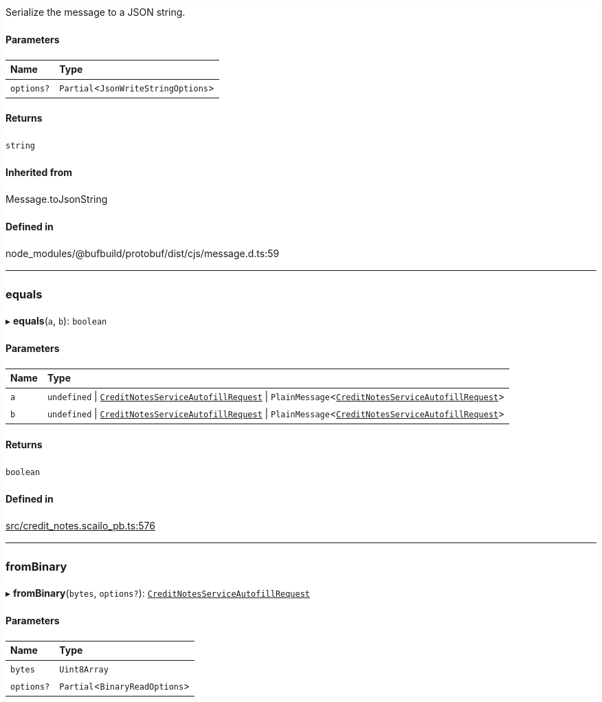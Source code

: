 Serialize the message to a JSON string.

#### Parameters

| Name | Type |
| :------ | :------ |
| `options?` | `Partial`\<`JsonWriteStringOptions`\> |

#### Returns

`string`

#### Inherited from

Message.toJsonString

#### Defined in

node_modules/@bufbuild/protobuf/dist/cjs/message.d.ts:59

___

### equals

▸ **equals**(`a`, `b`): `boolean`

#### Parameters

| Name | Type |
| :------ | :------ |
| `a` | `undefined` \| [`CreditNotesServiceAutofillRequest`](CreditNotesServiceAutofillRequest.md) \| `PlainMessage`\<[`CreditNotesServiceAutofillRequest`](CreditNotesServiceAutofillRequest.md)\> |
| `b` | `undefined` \| [`CreditNotesServiceAutofillRequest`](CreditNotesServiceAutofillRequest.md) \| `PlainMessage`\<[`CreditNotesServiceAutofillRequest`](CreditNotesServiceAutofillRequest.md)\> |

#### Returns

`boolean`

#### Defined in

[src/credit_notes.scailo_pb.ts:576](https://github.com/scailo/ts-sdk/blob/c10a36b57201dfa5903d4b53efa1e62aa6208936/src/credit_notes.scailo_pb.ts#L576)

___

### fromBinary

▸ **fromBinary**(`bytes`, `options?`): [`CreditNotesServiceAutofillRequest`](CreditNotesServiceAutofillRequest.md)

#### Parameters

| Name | Type |
| :------ | :------ |
| `bytes` | `Uint8Array` |
| `options?` | `Partial`\<`BinaryReadOptions`\> |
